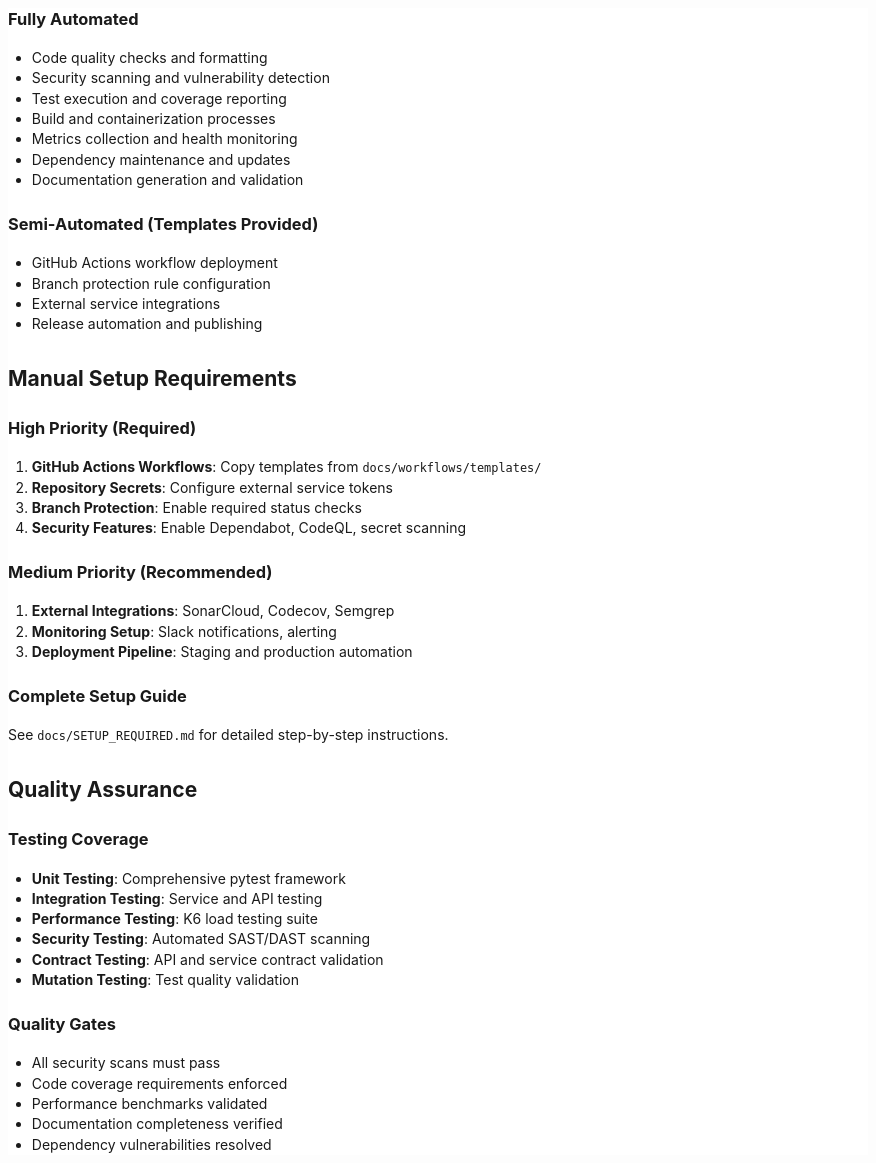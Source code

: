 ### Fully Automated
- Code quality checks and formatting
- Security scanning and vulnerability detection
- Test execution and coverage reporting
- Build and containerization processes
- Metrics collection and health monitoring
- Dependency maintenance and updates
- Documentation generation and validation

### Semi-Automated (Templates Provided)
- GitHub Actions workflow deployment
- Branch protection rule configuration
- External service integrations
- Release automation and publishing

## Manual Setup Requirements

### High Priority (Required)
1. **GitHub Actions Workflows**: Copy templates from `docs/workflows/templates/`
2. **Repository Secrets**: Configure external service tokens
3. **Branch Protection**: Enable required status checks
4. **Security Features**: Enable Dependabot, CodeQL, secret scanning

### Medium Priority (Recommended)
1. **External Integrations**: SonarCloud, Codecov, Semgrep
2. **Monitoring Setup**: Slack notifications, alerting
3. **Deployment Pipeline**: Staging and production automation

### Complete Setup Guide
See `docs/SETUP_REQUIRED.md` for detailed step-by-step instructions.

## Quality Assurance

### Testing Coverage
- **Unit Testing**: Comprehensive pytest framework
- **Integration Testing**: Service and API testing
- **Performance Testing**: K6 load testing suite
- **Security Testing**: Automated SAST/DAST scanning
- **Contract Testing**: API and service contract validation
- **Mutation Testing**: Test quality validation

### Quality Gates
- All security scans must pass
- Code coverage requirements enforced
- Performance benchmarks validated
- Documentation completeness verified
- Dependency vulnerabilities resolved
